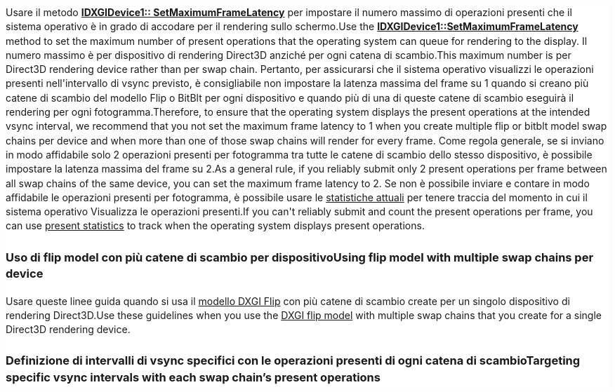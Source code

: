 <span data-ttu-id="222d4-123">Usare il metodo [**IDXGIDevice1:: SetMaximumFrameLatency**](/windows/desktop/api/DXGI/nf-dxgi-idxgidevice1-setmaximumframelatency) per impostare il numero massimo di operazioni presenti che il sistema operativo è in grado di accodare per il rendering sullo schermo.</span><span class="sxs-lookup"><span data-stu-id="222d4-123">Use the [**IDXGIDevice1::SetMaximumFrameLatency**](/windows/desktop/api/DXGI/nf-dxgi-idxgidevice1-setmaximumframelatency) method to set the maximum number of present operations that the operating system can queue for rendering to the display.</span></span> <span data-ttu-id="222d4-124">Il numero massimo è per dispositivo di rendering Direct3D anziché per ogni catena di scambio.</span><span class="sxs-lookup"><span data-stu-id="222d4-124">This maximum number is per Direct3D rendering device rather than per swap chain.</span></span> <span data-ttu-id="222d4-125">Pertanto, per assicurarsi che il sistema operativo visualizzi le operazioni presenti nell'intervallo di vsync previsto, è consigliabile non impostare la latenza massima del frame su 1 quando si creano più catene di scambio del modello Flip o BitBlt per ogni dispositivo e quando più di una di queste catene di scambio eseguirà il rendering per ogni fotogramma.</span><span class="sxs-lookup"><span data-stu-id="222d4-125">Therefore, to ensure that the operating system displays the present operations at the intended vsync interval, we recommend that you not set the maximum frame latency to 1 when you create multiple flip or bitblt model swap chains per device and when more than one of those swap chains will render for every frame.</span></span> <span data-ttu-id="222d4-126">Come regola generale, se si inviano in modo affidabile solo 2 operazioni presenti per fotogramma tra tutte le catene di scambio dello stesso dispositivo, è possibile impostare la latenza massima del frame su 2.</span><span class="sxs-lookup"><span data-stu-id="222d4-126">As a general rule, if you reliably submit only 2 present operations per frame between all swap chains of the same device, you can set the maximum frame latency to 2.</span></span> <span data-ttu-id="222d4-127">Se non è possibile inviare e contare in modo affidabile le operazioni presenti per fotogramma, è possibile usare le [statistiche attuali](dxgi-flip-model.md) per tenere traccia del momento in cui il sistema operativo Visualizza le operazioni presenti.</span><span class="sxs-lookup"><span data-stu-id="222d4-127">If you can't reliably submit and count the present operations per frame, you can use [present statistics](dxgi-flip-model.md) to track when the operating system displays present operations.</span></span>

### <a name="using-flip-model-with-multiple-swap-chains-per-device"></a><span data-ttu-id="222d4-128">Uso di flip model con più catene di scambio per dispositivo</span><span class="sxs-lookup"><span data-stu-id="222d4-128">Using flip model with multiple swap chains per device</span></span>

<span data-ttu-id="222d4-129">Usare queste linee guida quando si usa il [modello DXGI Flip](dxgi-flip-model.md) con più catene di scambio create per un singolo dispositivo di rendering Direct3D.</span><span class="sxs-lookup"><span data-stu-id="222d4-129">Use these guidelines when you use the [DXGI flip model](dxgi-flip-model.md) with multiple swap chains that you create for a single Direct3D rendering device.</span></span>

### <a name="targeting-specific-vsync-intervals-with-each-swap-chains-present-operations"></a><span data-ttu-id="222d4-130">Definizione di intervalli di vsync specifici con le operazioni presenti di ogni catena di scambio</span><span class="sxs-lookup"><span data-stu-id="222d4-130">Targeting specific vsync intervals with each swap chain’s present operations</span></span>
